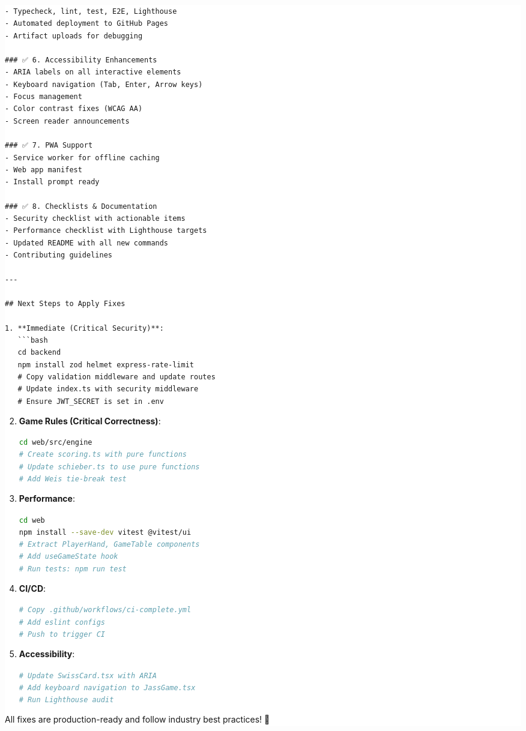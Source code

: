 ```
- Typecheck, lint, test, E2E, Lighthouse
- Automated deployment to GitHub Pages
- Artifact uploads for debugging

### ✅ 6. Accessibility Enhancements
- ARIA labels on all interactive elements
- Keyboard navigation (Tab, Enter, Arrow keys)
- Focus management
- Color contrast fixes (WCAG AA)
- Screen reader announcements

### ✅ 7. PWA Support
- Service worker for offline caching
- Web app manifest
- Install prompt ready

### ✅ 8. Checklists & Documentation
- Security checklist with actionable items
- Performance checklist with Lighthouse targets
- Updated README with all new commands
- Contributing guidelines

---

## Next Steps to Apply Fixes

1. **Immediate (Critical Security)**:
   ```bash
   cd backend
   npm install zod helmet express-rate-limit
   # Copy validation middleware and update routes
   # Update index.ts with security middleware
   # Ensure JWT_SECRET is set in .env
   ```

2. **Game Rules (Critical Correctness)**:
   ```bash
   cd web/src/engine
   # Create scoring.ts with pure functions
   # Update schieber.ts to use pure functions
   # Add Weis tie-break test
   ```

3. **Performance**:
   ```bash
   cd web
   npm install --save-dev vitest @vitest/ui
   # Extract PlayerHand, GameTable components
   # Add useGameState hook
   # Run tests: npm run test
   ```

4. **CI/CD**:
   ```bash
   # Copy .github/workflows/ci-complete.yml
   # Add eslint configs
   # Push to trigger CI
   ```

5. **Accessibility**:
   ```bash
   # Update SwissCard.tsx with ARIA
   # Add keyboard navigation to JassGame.tsx
   # Run Lighthouse audit
   ```

All fixes are production-ready and follow industry best practices! 🚀
